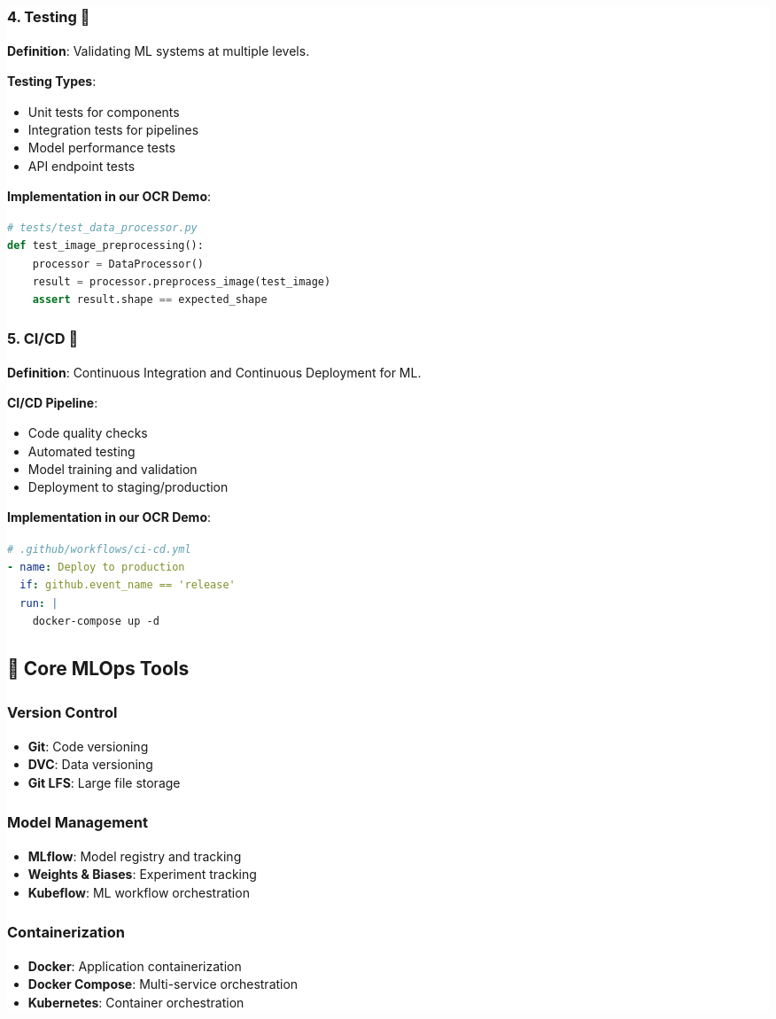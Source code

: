 ### 4. **Testing** 🧪
**Definition**: Validating ML systems at multiple levels.

**Testing Types**:
- Unit tests for components
- Integration tests for pipelines
- Model performance tests
- API endpoint tests

**Implementation in our OCR Demo**:
```python
# tests/test_data_processor.py
def test_image_preprocessing():
    processor = DataProcessor()
    result = processor.preprocess_image(test_image)
    assert result.shape == expected_shape
```

### 5. **CI/CD** 🚀
**Definition**: Continuous Integration and Continuous Deployment for ML.

**CI/CD Pipeline**:
- Code quality checks
- Automated testing
- Model training and validation
- Deployment to staging/production

**Implementation in our OCR Demo**:
```yaml
# .github/workflows/ci-cd.yml
- name: Deploy to production
  if: github.event_name == 'release'
  run: |
    docker-compose up -d
```

## 🔧 Core MLOps Tools

### Version Control
- **Git**: Code versioning
- **DVC**: Data versioning
- **Git LFS**: Large file storage

### Model Management
- **MLflow**: Model registry and tracking
- **Weights & Biases**: Experiment tracking
- **Kubeflow**: ML workflow orchestration

### Containerization
- **Docker**: Application containerization
- **Docker Compose**: Multi-service orchestration
- **Kubernetes**: Container orchestration
